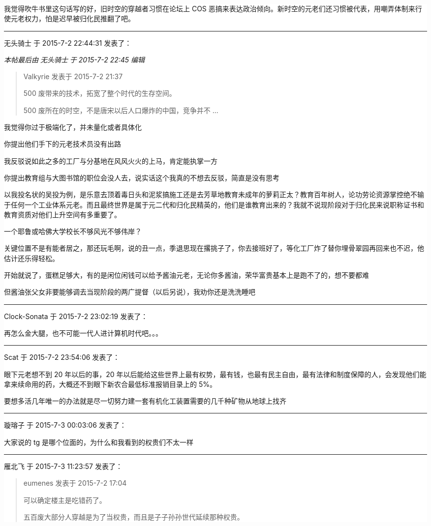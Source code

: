 我觉得吹牛书里这句话写的好，旧时空的穿越者习惯在论坛上 COS 恶搞来表达政治倾向。新时空的元老们还习惯被代表，用嘲弄体制来行使元老权力，怕是迟早被归化民推翻了吧。

---

无头骑士 于 2015-7-2 22:44:31 发表了：

_本帖最后由 无头骑士 于 2015-7-2 22:45 编辑_

> Valkyrie 发表于 2015-7-2 21:37
>
> 500 废带来的技术，拓宽了整个时代的生存空间。
>
> 500 废所在的时空，不是唐宋以后人口爆炸的中国，竞争并不 ...

我觉得你过于极端化了，并未量化或者具体化

你提出他们手下的元老技术员没有出路

我反驳说如此之多的工厂与分基地在风风火火的上马，肯定能执掌一方

你提出教育组与大图书馆的职位会没人去，说实话这个我真的不想去反驳，简直是没有思考

以我投名状的吴投为例，是乐意去顶着毒日头和泥浆搞施工还是去芳草地教育未成年的萝莉正太？教育百年树人，论功劳论资源掌控绝不输于任何一个工业体系元老。而且最终世界是属于元二代和归化民精英的，他们是谁教育出来的？我就不说现阶段对于归化民来说职称证书和教育资质对他们上升空间有多重要了。

一个耶鲁或哈佛大学校长不够风光不够伟岸？

关键位置不是有能者居之，那还玩毛啊，说的丑一点，季退思现在撂挑子了，你去接班好了，等化工厂炸了替你埋骨翠园再回来也不迟，他估计还乐得轻松。

开始就说了，蛋糕足够大，有的是闲位闲钱可以给予酱油元老，无论你多酱油，荣华富贵基本上是跑不了的，想不要都难

但酱油张父女非要能够调去当现阶段的两广提督（以后另说），我劝你还是洗洗睡吧

---

Clock-Sonata 于 2015-7-2 23:02:19 发表了：

再怎么金大腿，也不可能一代人进计算机时代吧。。。

---

Scat 于 2015-7-2 23:54:06 发表了：

眼下元老想不到 20 年以后的事，20 年以后能给这些世界上最有权势，最有钱，也最有民主自由，最有法律和制度保障的人，会发现他们能拿来续命用的药，大概还不到眼下新农合最低标准报销目录上的 5%。

要想多活几年唯一的办法就是尽一切努力建一套有机化工装置需要的几千种矿物从地球上找齐

---

璇瑢子 于 2015-7-3 00:03:06 发表了：

大家说的 tg 是哪个位面的，为什么和我看到的权贵们不太一样

---

雁北飞 于 2015-7-3 11:23:57 发表了：

> eumenes 发表于 2015-7-2 17:04
>
> 可以确定楼主是吃错药了。
>
> 五百废大部分人穿越是为了当权贵，而且是子子孙孙世代延续那种权贵。
